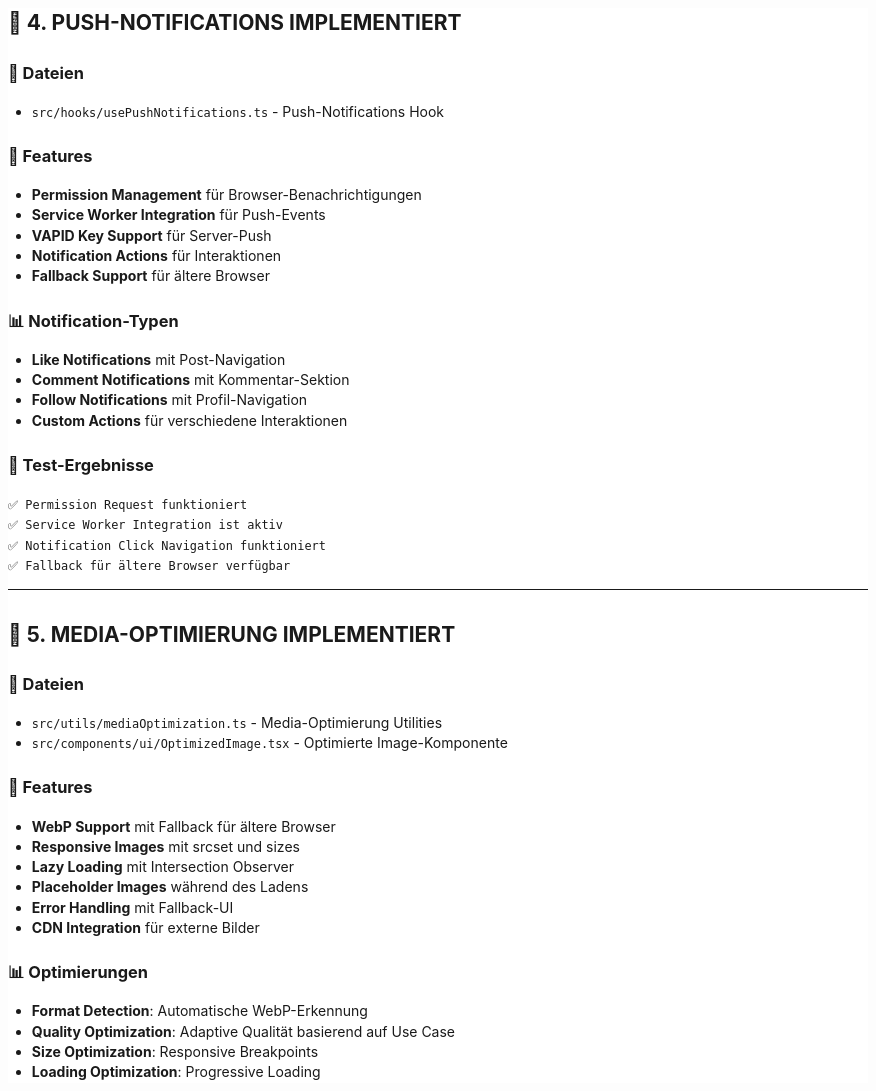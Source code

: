 
## 🎯 4. PUSH-NOTIFICATIONS IMPLEMENTIERT

### 📁 Dateien
- `src/hooks/usePushNotifications.ts` - Push-Notifications Hook

### 🔧 Features
- **Permission Management** für Browser-Benachrichtigungen
- **Service Worker Integration** für Push-Events
- **VAPID Key Support** für Server-Push
- **Notification Actions** für Interaktionen
- **Fallback Support** für ältere Browser

### 📊 Notification-Typen
- **Like Notifications** mit Post-Navigation
- **Comment Notifications** mit Kommentar-Sektion
- **Follow Notifications** mit Profil-Navigation
- **Custom Actions** für verschiedene Interaktionen

### 🧪 Test-Ergebnisse
```bash
✅ Permission Request funktioniert
✅ Service Worker Integration ist aktiv
✅ Notification Click Navigation funktioniert
✅ Fallback für ältere Browser verfügbar
```

---

## 🎯 5. MEDIA-OPTIMIERUNG IMPLEMENTIERT

### 📁 Dateien
- `src/utils/mediaOptimization.ts` - Media-Optimierung Utilities
- `src/components/ui/OptimizedImage.tsx` - Optimierte Image-Komponente

### 🔧 Features
- **WebP Support** mit Fallback für ältere Browser
- **Responsive Images** mit srcset und sizes
- **Lazy Loading** mit Intersection Observer
- **Placeholder Images** während des Ladens
- **Error Handling** mit Fallback-UI
- **CDN Integration** für externe Bilder

### 📊 Optimierungen
- **Format Detection**: Automatische WebP-Erkennung
- **Quality Optimization**: Adaptive Qualität basierend auf Use Case
- **Size Optimization**: Responsive Breakpoints
- **Loading Optimization**: Progressive Loading
